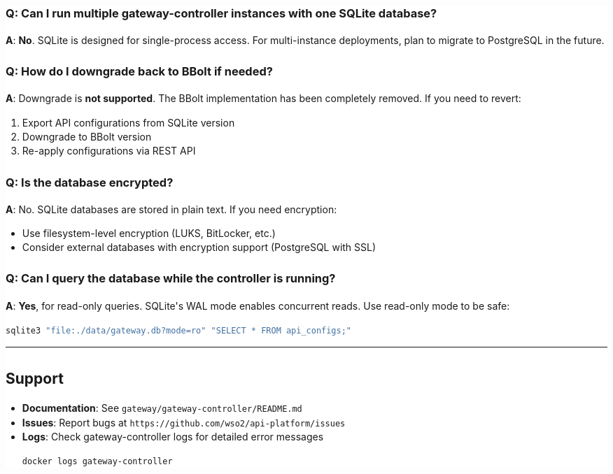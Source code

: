 ### Q: Can I run multiple gateway-controller instances with one SQLite database?

**A**: **No**. SQLite is designed for single-process access. For multi-instance deployments, plan to migrate to PostgreSQL in the future.

### Q: How do I downgrade back to BBolt if needed?

**A**: Downgrade is **not supported**. The BBolt implementation has been completely removed. If you need to revert:
1. Export API configurations from SQLite version
2. Downgrade to BBolt version
3. Re-apply configurations via REST API

### Q: Is the database encrypted?

**A**: No. SQLite databases are stored in plain text. If you need encryption:
- Use filesystem-level encryption (LUKS, BitLocker, etc.)
- Consider external databases with encryption support (PostgreSQL with SSL)

### Q: Can I query the database while the controller is running?

**A**: **Yes**, for read-only queries. SQLite's WAL mode enables concurrent reads. Use read-only mode to be safe:

```bash
sqlite3 "file:./data/gateway.db?mode=ro" "SELECT * FROM api_configs;"
```

---

## Support

- **Documentation**: See `gateway/gateway-controller/README.md`
- **Issues**: Report bugs at `https://github.com/wso2/api-platform/issues`
- **Logs**: Check gateway-controller logs for detailed error messages
  ```bash
  docker logs gateway-controller
  ```
